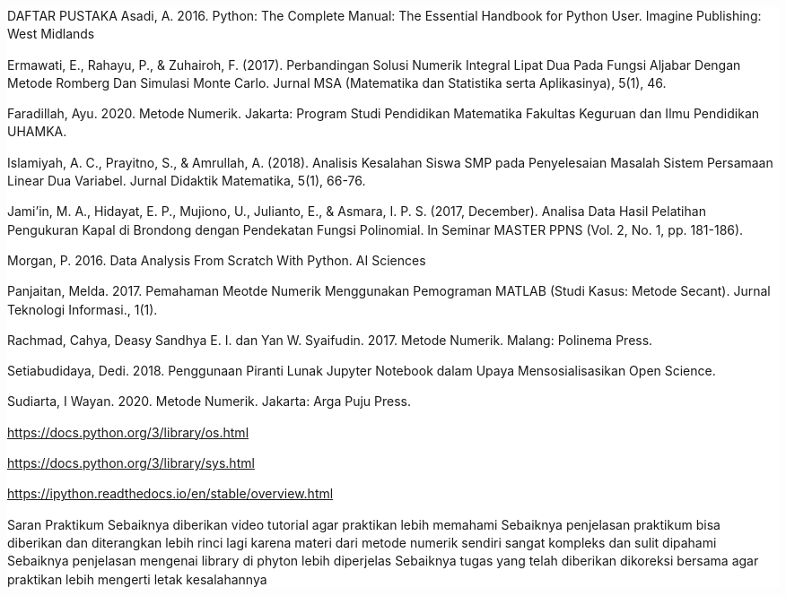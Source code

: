 DAFTAR PUSTAKA
Asadi, A. 2016. Python: The Complete Manual: The Essential Handbook for Python User. Imagine Publishing: West Midlands

Ermawati, E., Rahayu, P., & Zuhairoh, F. (2017). Perbandingan Solusi Numerik Integral Lipat Dua Pada Fungsi Aljabar Dengan Metode Romberg Dan Simulasi Monte Carlo. Jurnal MSA (Matematika dan Statistika serta Aplikasinya), 5(1), 46.

Faradillah, Ayu. 2020. Metode Numerik. Jakarta: Program Studi Pendidikan Matematika Fakultas Keguruan dan Ilmu Pendidikan UHAMKA.

Islamiyah, A. C., Prayitno, S., & Amrullah, A. (2018). Analisis Kesalahan Siswa SMP pada Penyelesaian Masalah Sistem Persamaan Linear Dua Variabel. Jurnal Didaktik Matematika, 5(1), 66-76.

Jami’in, M. A., Hidayat, E. P., Mujiono, U., Julianto, E., & Asmara, I. P. S. (2017, December). Analisa Data Hasil Pelatihan Pengukuran Kapal di Brondong dengan Pendekatan Fungsi Polinomial. In Seminar MASTER PPNS (Vol. 2, No. 1, pp. 181-186).

Morgan, P. 2016. Data Analysis From Scratch With Python. AI Sciences

Panjaitan, Melda. 2017. Pemahaman Meotde Numerik Menggunakan Pemograman MATLAB (Studi Kasus: Metode Secant). Jurnal Teknologi Informasi., 1(1).

Rachmad, Cahya, Deasy Sandhya E. I. dan Yan W. Syaifudin. 2017. Metode Numerik. Malang: Polinema Press.

Setiabudidaya, Dedi. 2018. Penggunaan Piranti Lunak Jupyter Notebook dalam Upaya Mensosialisasikan Open Science.

Sudiarta, I Wayan. 2020. Metode Numerik. Jakarta: Arga Puju Press.

https://docs.python.org/3/library/os.html

https://docs.python.org/3/library/sys.html

https://ipython.readthedocs.io/en/stable/overview.html

Saran Praktikum
Sebaiknya diberikan video tutorial agar praktikan lebih memahami
Sebaiknya penjelasan praktikum bisa diberikan dan diterangkan lebih rinci lagi karena materi dari metode numerik sendiri sangat kompleks dan sulit dipahami
Sebaiknya penjelasan mengenai library di phyton lebih diperjelas
Sebaiknya tugas yang telah diberikan dikoreksi bersama agar praktikan lebih mengerti letak kesalahannya
